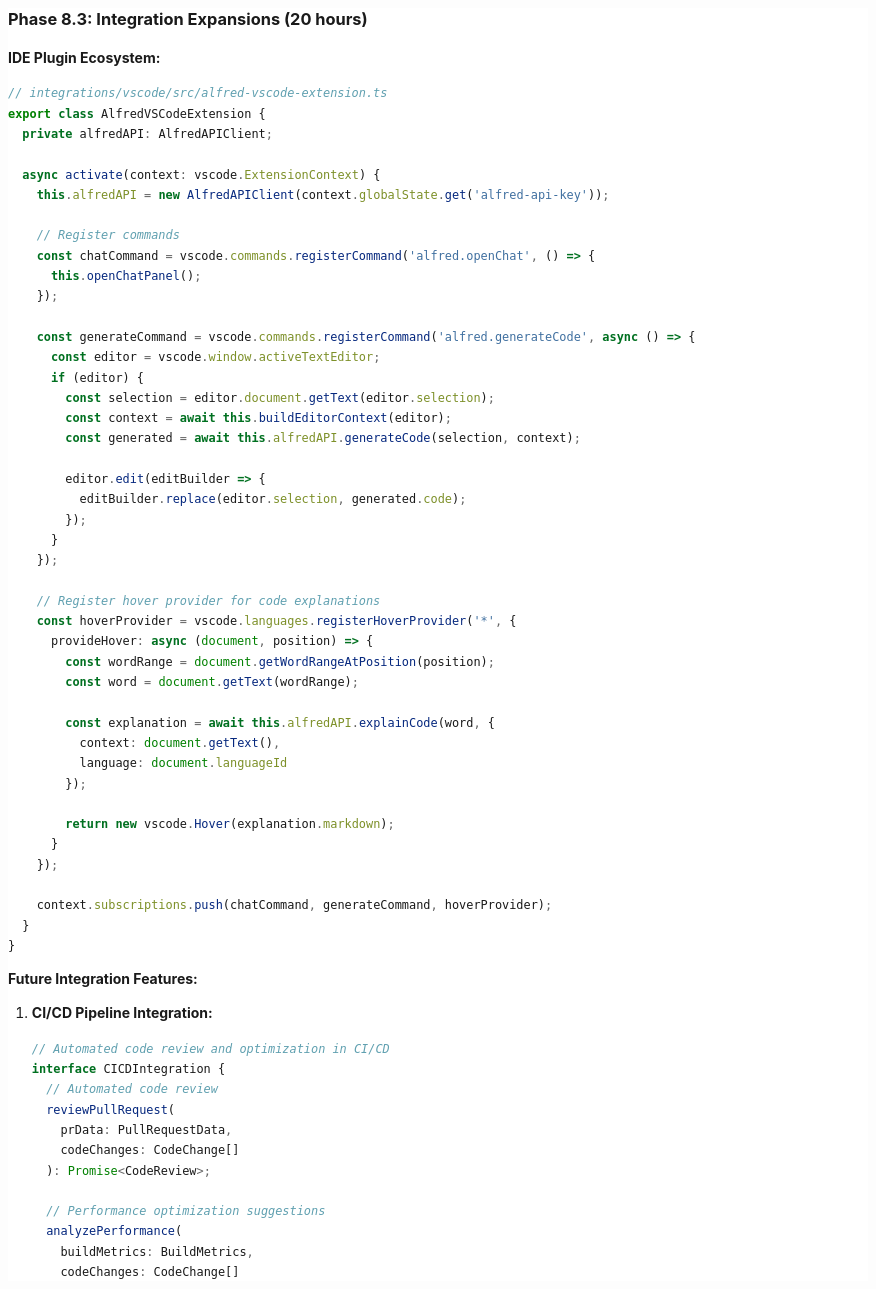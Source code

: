 ### Phase 8.3: Integration Expansions (20 hours)

**IDE Plugin Ecosystem:**
```typescript
// integrations/vscode/src/alfred-vscode-extension.ts
export class AlfredVSCodeExtension {
  private alfredAPI: AlfredAPIClient;
  
  async activate(context: vscode.ExtensionContext) {
    this.alfredAPI = new AlfredAPIClient(context.globalState.get('alfred-api-key'));
    
    // Register commands
    const chatCommand = vscode.commands.registerCommand('alfred.openChat', () => {
      this.openChatPanel();
    });
    
    const generateCommand = vscode.commands.registerCommand('alfred.generateCode', async () => {
      const editor = vscode.window.activeTextEditor;
      if (editor) {
        const selection = editor.document.getText(editor.selection);
        const context = await this.buildEditorContext(editor);
        const generated = await this.alfredAPI.generateCode(selection, context);
        
        editor.edit(editBuilder => {
          editBuilder.replace(editor.selection, generated.code);
        });
      }
    });
    
    // Register hover provider for code explanations
    const hoverProvider = vscode.languages.registerHoverProvider('*', {
      provideHover: async (document, position) => {
        const wordRange = document.getWordRangeAtPosition(position);
        const word = document.getText(wordRange);
        
        const explanation = await this.alfredAPI.explainCode(word, {
          context: document.getText(),
          language: document.languageId
        });
        
        return new vscode.Hover(explanation.markdown);
      }
    });
    
    context.subscriptions.push(chatCommand, generateCommand, hoverProvider);
  }
}
```

**Future Integration Features:**

1. **CI/CD Pipeline Integration:**
   ```typescript
   // Automated code review and optimization in CI/CD
   interface CICDIntegration {
     // Automated code review
     reviewPullRequest(
       prData: PullRequestData,
       codeChanges: CodeChange[]
     ): Promise<CodeReview>;
     
     // Performance optimization suggestions
     analyzePerformance(
       buildMetrics: BuildMetrics,
       codeChanges: CodeChange[]
   ```